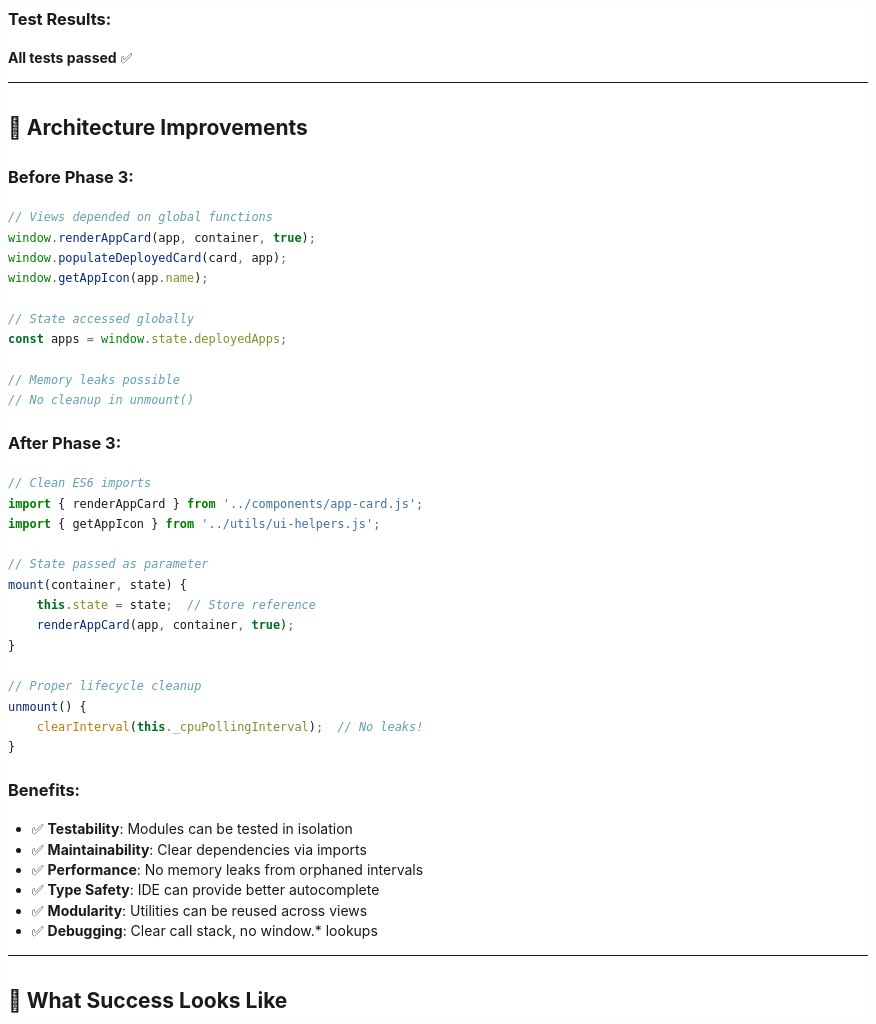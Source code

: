### Test Results:
**All tests passed** ✅

---

## 🎯 Architecture Improvements

### Before Phase 3:
```javascript
// Views depended on global functions
window.renderAppCard(app, container, true);
window.populateDeployedCard(card, app);
window.getAppIcon(app.name);

// State accessed globally
const apps = window.state.deployedApps;

// Memory leaks possible
// No cleanup in unmount()
```

### After Phase 3:
```javascript
// Clean ES6 imports
import { renderAppCard } from '../components/app-card.js';
import { getAppIcon } from '../utils/ui-helpers.js';

// State passed as parameter
mount(container, state) {
    this.state = state;  // Store reference
    renderAppCard(app, container, true);
}

// Proper lifecycle cleanup
unmount() {
    clearInterval(this._cpuPollingInterval);  // No leaks!
}
```

### Benefits:
- ✅ **Testability**: Modules can be tested in isolation
- ✅ **Maintainability**: Clear dependencies via imports
- ✅ **Performance**: No memory leaks from orphaned intervals
- ✅ **Type Safety**: IDE can provide better autocomplete
- ✅ **Modularity**: Utilities can be reused across views
- ✅ **Debugging**: Clear call stack, no window.* lookups

---

## 🎊 What Success Looks Like
